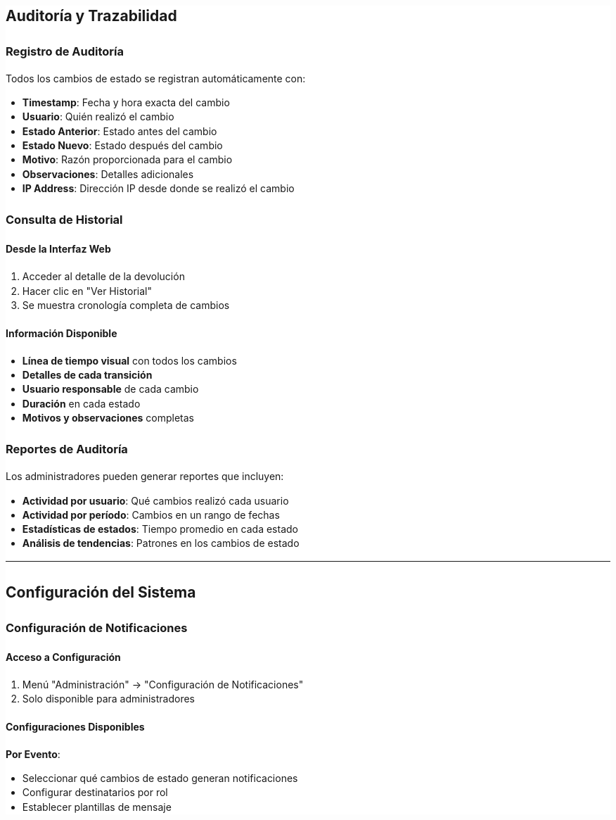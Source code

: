 
## Auditoría y Trazabilidad

### Registro de Auditoría

Todos los cambios de estado se registran automáticamente con:

- **Timestamp**: Fecha y hora exacta del cambio
- **Usuario**: Quién realizó el cambio
- **Estado Anterior**: Estado antes del cambio
- **Estado Nuevo**: Estado después del cambio
- **Motivo**: Razón proporcionada para el cambio
- **Observaciones**: Detalles adicionales
- **IP Address**: Dirección IP desde donde se realizó el cambio

### Consulta de Historial

#### Desde la Interfaz Web
1. Acceder al detalle de la devolución
2. Hacer clic en "Ver Historial"
3. Se muestra cronología completa de cambios

#### Información Disponible
- **Línea de tiempo visual** con todos los cambios
- **Detalles de cada transición**
- **Usuario responsable** de cada cambio
- **Duración** en cada estado
- **Motivos y observaciones** completas

### Reportes de Auditoría

Los administradores pueden generar reportes que incluyen:

- **Actividad por usuario**: Qué cambios realizó cada usuario
- **Actividad por período**: Cambios en un rango de fechas
- **Estadísticas de estados**: Tiempo promedio en cada estado
- **Análisis de tendencias**: Patrones en los cambios de estado

---

## Configuración del Sistema

### Configuración de Notificaciones

#### Acceso a Configuración
1. Menú "Administración" → "Configuración de Notificaciones"
2. Solo disponible para administradores

#### Configuraciones Disponibles

**Por Evento**:
- Seleccionar qué cambios de estado generan notificaciones
- Configurar destinatarios por rol
- Establecer plantillas de mensaje
